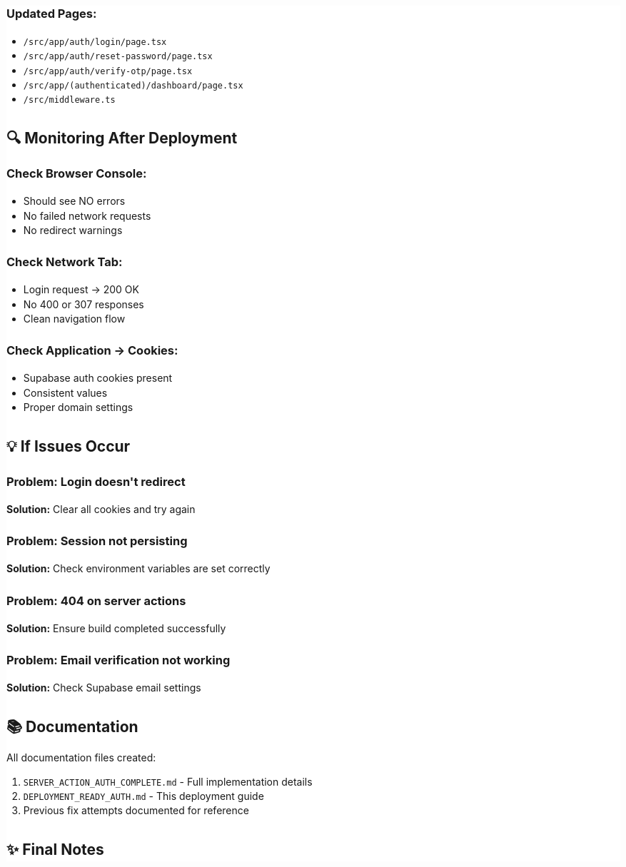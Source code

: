 ### **Updated Pages:**
- `/src/app/auth/login/page.tsx`
- `/src/app/auth/reset-password/page.tsx`
- `/src/app/auth/verify-otp/page.tsx`
- `/src/app/(authenticated)/dashboard/page.tsx`
- `/src/middleware.ts`

## 🔍 **Monitoring After Deployment**

### **Check Browser Console:**
- Should see NO errors
- No failed network requests
- No redirect warnings

### **Check Network Tab:**
- Login request → 200 OK
- No 400 or 307 responses
- Clean navigation flow

### **Check Application → Cookies:**
- Supabase auth cookies present
- Consistent values
- Proper domain settings

## 💡 **If Issues Occur**

### **Problem: Login doesn't redirect**
**Solution:** Clear all cookies and try again

### **Problem: Session not persisting**
**Solution:** Check environment variables are set correctly

### **Problem: 404 on server actions**
**Solution:** Ensure build completed successfully

### **Problem: Email verification not working**
**Solution:** Check Supabase email settings

## 📚 **Documentation**

All documentation files created:
1. `SERVER_ACTION_AUTH_COMPLETE.md` - Full implementation details
2. `DEPLOYMENT_READY_AUTH.md` - This deployment guide
3. Previous fix attempts documented for reference

## ✨ **Final Notes**
